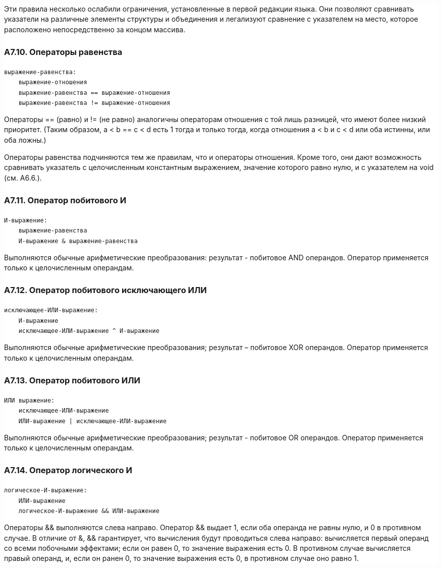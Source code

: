 Эти правила несколько ослабили ограничения, установленные в первой редакции языка. Они позволяют сравнивать указатели на различные элементы структуры и объединения и легализуют сравнение с указателем на место, которое расположено непосредственно за концом массива.

### A7.10. Операторы равенства

```
выражение-равенства:
    выражение-отношения
    выражение-равенства == выражение-отношения
    выражение-равенства != выражение-отношения
```
Операторы == (равно) и != (не равно) аналогичны операторам отношения с той лишь разницей, что имеют более низкий приоритет. (Таким образом, a < b == c < d есть 1 тогда и только тогда, когда отношения a < b и c < d или оба истинны, или оба ложны.)

Операторы равенства подчиняются тем же правилам, что и операторы отношения. Кроме того, они дают возможность сравнивать указатель с целочисленным константным выражением, значение которого равно нулю, и с указателем на void (см. A6.6.).

### A7.11. Оператор побитового И

```
И-выражение:
    выражение-равенства
    И-выражение & выражение-равенства
```
Выполняются обычные арифметические преобразования: результат - побитовое AND операндов. Оператор применяется только к целочисленным операндам.

### A7.12. Оператор побитового исключающего ИЛИ

```
исключающее-ИЛИ-выражение:
    И-выражение
    исключающее-ИЛИ-выражение ^ И-выражение
```
Выполняются обычные арифметические преобразования; результат – побитовое XOR операндов. Оператор применяется только к целочисленным операндам.

### A7.13. Оператор побитового ИЛИ

```
ИЛИ выражение:
    исключающее-ИЛИ-выражение
    ИЛИ-выражение | исключающее-ИЛИ-выражение
```
Выполняются обычные арифметические преобразования; результат - побитовое OR операндов. Оператор применяется только к целочисленным операндам.

### A7.14. Оператор логического И

```
логическое-И-выражение:
    ИЛИ-выражение
    логическое-И-выражение && ИЛИ-выражение
```
Операторы && выполняются слева направо. Оператор && выдает 1, если оба операнда не равны нулю, и 0 в противном случае. В отличие от &, && гарантирует, что вычисления будут проводиться слева направо: вычисляется первый операнд со всеми побочными эффектами; если он равен 0, то значение выражения есть 0. В противном случае вычисляется правый операнд, и, если он ранен 0, то значение выражения есть 0, в противном случае оно равно 1.
